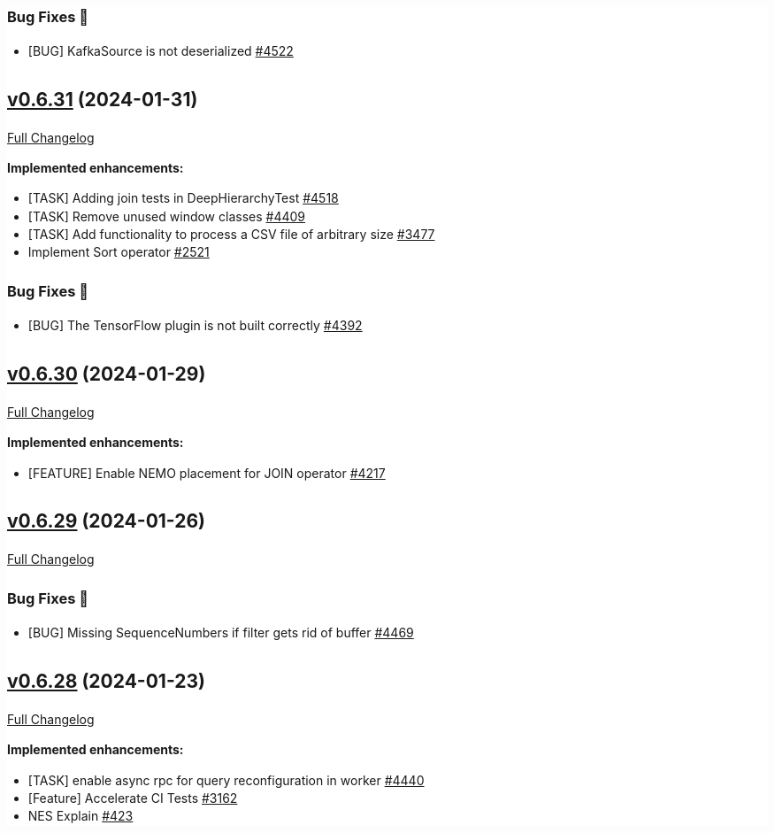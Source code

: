 ### Bug Fixes 🐛

- \[BUG\] KafkaSource is not deserialized [\#4522](https://github.com/nebulastream/nebulastream/issues/4522)

## [v0.6.31](https://github.com/nebulastream/nebulastream/tree/v0.6.31) (2024-01-31)

[Full Changelog](https://github.com/nebulastream/nebulastream/compare/v0.6.30...v0.6.31)

**Implemented enhancements:**

- \[TASK\] Adding join tests in DeepHierarchyTest [\#4518](https://github.com/nebulastream/nebulastream/issues/4518)
- \[TASK\] Remove unused window classes [\#4409](https://github.com/nebulastream/nebulastream/issues/4409)
- \[TASK\] Add functionality to process a CSV file of arbitrary size [\#3477](https://github.com/nebulastream/nebulastream/issues/3477)
- Implement Sort operator [\#2521](https://github.com/nebulastream/nebulastream/issues/2521)

### Bug Fixes 🐛

- \[BUG\] The TensorFlow plugin is not built correctly [\#4392](https://github.com/nebulastream/nebulastream/issues/4392)

## [v0.6.30](https://github.com/nebulastream/nebulastream/tree/v0.6.30) (2024-01-29)

[Full Changelog](https://github.com/nebulastream/nebulastream/compare/v0.6.29...v0.6.30)

**Implemented enhancements:**

- \[FEATURE\] Enable NEMO placement for JOIN operator [\#4217](https://github.com/nebulastream/nebulastream/issues/4217)

## [v0.6.29](https://github.com/nebulastream/nebulastream/tree/v0.6.29) (2024-01-26)

[Full Changelog](https://github.com/nebulastream/nebulastream/compare/v0.6.28...v0.6.29)

### Bug Fixes 🐛

- \[BUG\] Missing SequenceNumbers if filter gets rid of buffer [\#4469](https://github.com/nebulastream/nebulastream/issues/4469)

## [v0.6.28](https://github.com/nebulastream/nebulastream/tree/v0.6.28) (2024-01-23)

[Full Changelog](https://github.com/nebulastream/nebulastream/compare/v0.6.27...v0.6.28)

**Implemented enhancements:**

- \[TASK\] enable async rpc for query reconfiguration in worker [\#4440](https://github.com/nebulastream/nebulastream/issues/4440)
- \[Feature\] Accelerate CI Tests [\#3162](https://github.com/nebulastream/nebulastream/issues/3162)
- NES Explain [\#423](https://github.com/nebulastream/nebulastream/issues/423)
